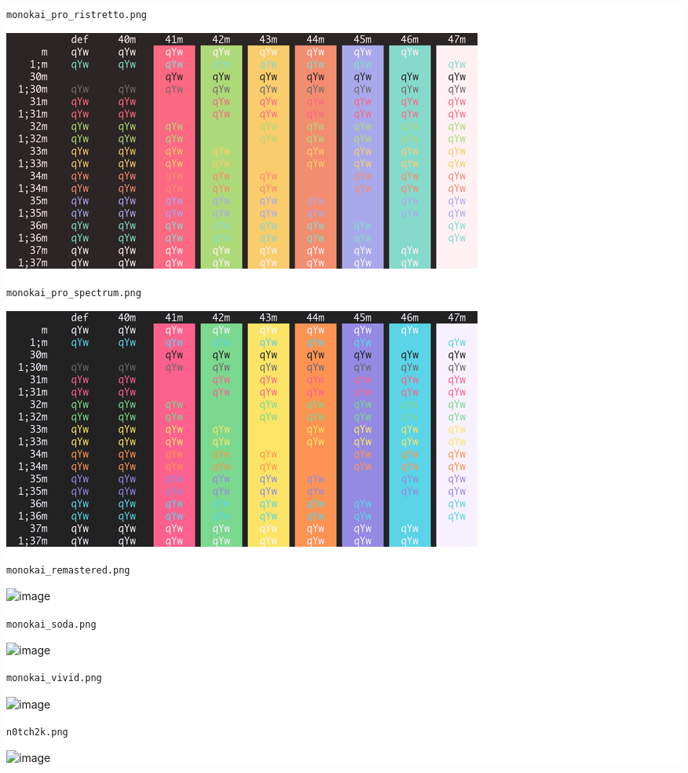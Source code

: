 `monokai_pro_ristretto.png`

![image](monokai_pro_ristretto.png)

`monokai_pro_spectrum.png`

![image](monokai_pro_spectrum.png)

`monokai_remastered.png`

![image](monokai_remastered.png)

`monokai_soda.png`

![image](monokai_soda.png)

`monokai_vivid.png`

![image](monokai_vivid.png)

`n0tch2k.png`

![image](n0tch2k.png)
